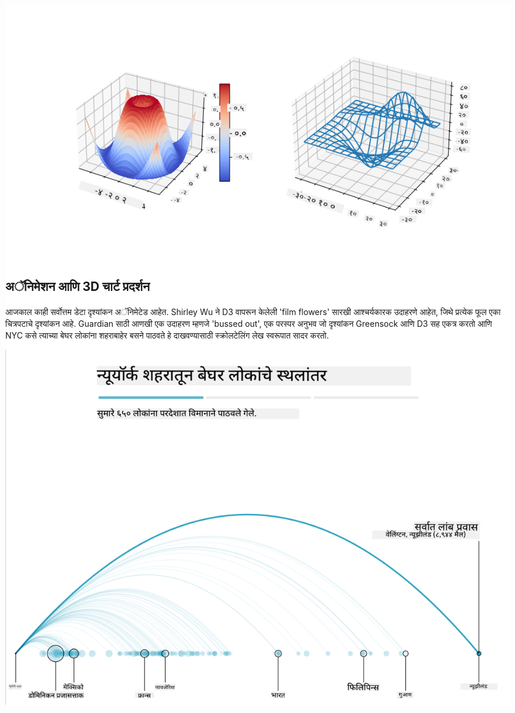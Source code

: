 ![3d plots](../../../../translated_images/3d.0cec12bcc60f0ce7284c63baed1411a843e24716f7d7425de878715ebad54a15.mr.png)

## अॅनिमेशन आणि 3D चार्ट प्रदर्शन

आजकाल काही सर्वोत्तम डेटा दृश्यांकन अॅनिमेटेड आहेत. Shirley Wu ने D3 वापरून केलेली 'film flowers' सारखी आश्चर्यकारक उदाहरणे आहेत, जिथे प्रत्येक फूल एका चित्रपटाचे दृश्यांकन आहे. Guardian साठी आणखी एक उदाहरण म्हणजे 'bussed out', एक परस्पर अनुभव जो दृश्यांकन Greensock आणि D3 सह एकत्र करतो आणि NYC कसे त्याच्या बेघर लोकांना शहराबाहेर बसने पाठवते हे दाखवण्यासाठी स्क्रोलटेलिंग लेख स्वरूपात सादर करतो.

![busing](../../../../translated_images/busing.7b9e3b41cd4b981c6d63922cd82004cc1cf18895155536c1d98fcc0999bdd23e.mr.png)
